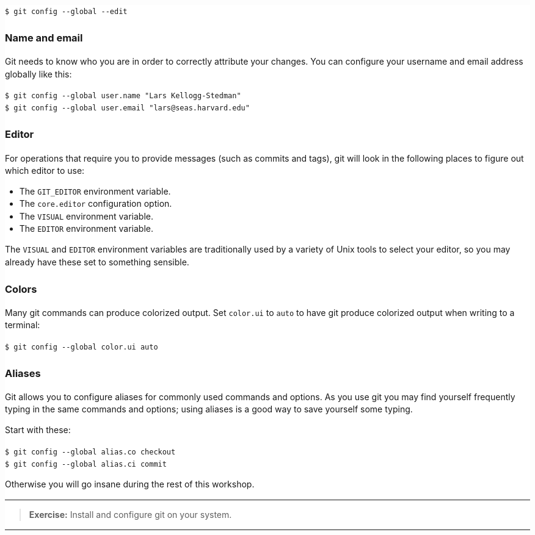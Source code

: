 ```
$ git config --global --edit          
```

### Name and email

Git needs to know who you are in order to correctly attribute your
changes.  You can configure your username and email address globally
like this:

    $ git config --global user.name "Lars Kellogg-Stedman"
    $ git config --global user.email "lars@seas.harvard.edu"

### Editor

For operations that require you to provide messages (such as commits
and tags), git will look in the following places to figure out which
editor to use:

- The `GIT_EDITOR` environment variable.
- The `core.editor` configuration option.
- The `VISUAL` environment variable.
- The `EDITOR` environment variable.

The `VISUAL` and `EDITOR` environment variables are traditionally used
by a variety of Unix tools to select your editor, so you may already
have these set to something sensible.

### Colors

Many git commands can produce colorized output.  Set `color.ui` to
`auto` to have git produce colorized output when writing to a
terminal:

    $ git config --global color.ui auto

### Aliases

Git allows you to configure aliases for commonly used commands and
options.   As you use git you may find yourself frequently typing in
the same commands and options; using aliases is a good way to save
yourself some typing.

Start with these:

    $ git config --global alias.co checkout
    $ git config --global alias.ci commit

Otherwise you will go insane during the rest of this workshop.

----
> **Exercise:** Install and configure git on your system.
>

----
